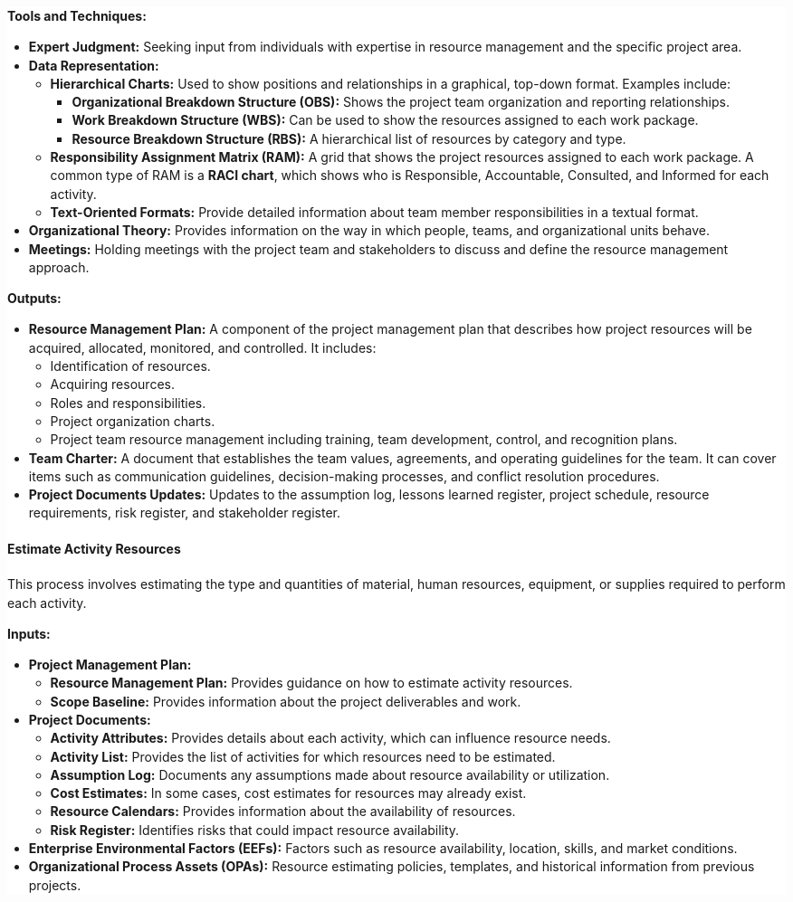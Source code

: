 **Tools and Techniques:**

*   **Expert Judgment:** Seeking input from individuals with expertise in resource management and the specific project area.
*   **Data Representation:**
    *   **Hierarchical Charts:**  Used to show positions and relationships in a graphical, top-down format. Examples include:
        *   **Organizational Breakdown Structure (OBS):**  Shows the project team organization and reporting relationships.
        *   **Work Breakdown Structure (WBS):** Can be used to show the resources assigned to each work package.
        *   **Resource Breakdown Structure (RBS):** A hierarchical list of resources by category and type.
    *   **Responsibility Assignment Matrix (RAM):** A grid that shows the project resources assigned to each work package. A common type of RAM is a **RACI chart**, which shows who is Responsible, Accountable, Consulted, and Informed for each activity.
    *   **Text-Oriented Formats:**  Provide detailed information about team member responsibilities in a textual format.
*   **Organizational Theory:**  Provides information on the way in which people, teams, and organizational units behave.
*   **Meetings:**  Holding meetings with the project team and stakeholders to discuss and define the resource management approach.

**Outputs:**

*   **Resource Management Plan:** A component of the project management plan that describes how project resources will be acquired, allocated, monitored, and controlled. It includes:
    *   Identification of resources.
    *   Acquiring resources.
    *   Roles and responsibilities.
    *   Project organization charts.
    *   Project team resource management including training, team development, control, and recognition plans.
*   **Team Charter:** A document that establishes the team values, agreements, and operating guidelines for the team. It can cover items such as communication guidelines, decision-making processes, and conflict resolution procedures.
*   **Project Documents Updates:** Updates to the assumption log, lessons learned register, project schedule, resource requirements, risk register, and stakeholder register.

#### **Estimate Activity Resources**

This process involves estimating the type and quantities of material, human resources, equipment, or supplies required to perform each activity.

**Inputs:**

*   **Project Management Plan:**
    *   **Resource Management Plan:** Provides guidance on how to estimate activity resources.
    *   **Scope Baseline:** Provides information about the project deliverables and work.
*   **Project Documents:**
    *   **Activity Attributes:** Provides details about each activity, which can influence resource needs.
    *   **Activity List:** Provides the list of activities for which resources need to be estimated.
    *   **Assumption Log:**  Documents any assumptions made about resource availability or utilization.
    *   **Cost Estimates:** In some cases, cost estimates for resources may already exist.
    *   **Resource Calendars:** Provides information about the availability of resources.
    *   **Risk Register:**  Identifies risks that could impact resource availability.
*   **Enterprise Environmental Factors (EEFs):** Factors such as resource availability, location, skills, and market conditions.
*   **Organizational Process Assets (OPAs):** Resource estimating policies, templates, and historical information from previous projects.
